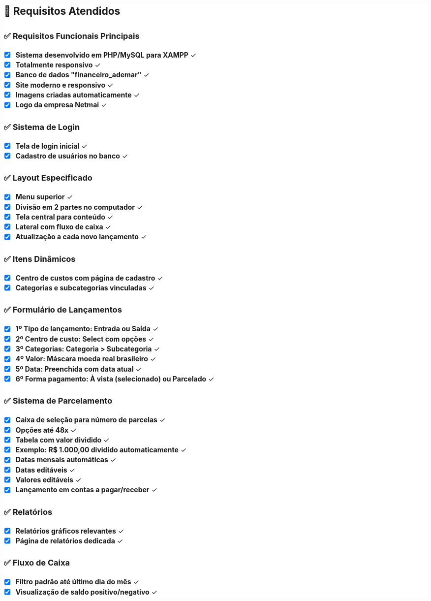 ## 🎯 Requisitos Atendidos

### ✅ Requisitos Funcionais Principais
- [x] **Sistema desenvolvido em PHP/MySQL para XAMPP** ✓
- [x] **Totalmente responsivo** ✓
- [x] **Banco de dados "financeiro_ademar"** ✓
- [x] **Site moderno e responsivo** ✓
- [x] **Imagens criadas automaticamente** ✓
- [x] **Logo da empresa Netmai** ✓

### ✅ Sistema de Login
- [x] **Tela de login inicial** ✓
- [x] **Cadastro de usuários no banco** ✓

### ✅ Layout Especificado
- [x] **Menu superior** ✓
- [x] **Divisão em 2 partes no computador** ✓
- [x] **Tela central para conteúdo** ✓
- [x] **Lateral com fluxo de caixa** ✓
- [x] **Atualização a cada novo lançamento** ✓

### ✅ Itens Dinâmicos
- [x] **Centro de custos com página de cadastro** ✓
- [x] **Categorias e subcategorias vinculadas** ✓

### ✅ Formulário de Lançamentos
- [x] **1º Tipo de lançamento: Entrada ou Saída** ✓
- [x] **2º Centro de custo: Select com opções** ✓
- [x] **3º Categorias: Categoria > Subcategoria** ✓
- [x] **4º Valor: Máscara moeda real brasileiro** ✓
- [x] **5º Data: Preenchida com data atual** ✓
- [x] **6º Forma pagamento: À vista (selecionado) ou Parcelado** ✓

### ✅ Sistema de Parcelamento
- [x] **Caixa de seleção para número de parcelas** ✓
- [x] **Opções até 48x** ✓
- [x] **Tabela com valor dividido** ✓
- [x] **Exemplo: R$ 1.000,00 dividido automaticamente** ✓
- [x] **Datas mensais automáticas** ✓
- [x] **Datas editáveis** ✓
- [x] **Valores editáveis** ✓
- [x] **Lançamento em contas a pagar/receber** ✓

### ✅ Relatórios
- [x] **Relatórios gráficos relevantes** ✓
- [x] **Página de relatórios dedicada** ✓

### ✅ Fluxo de Caixa
- [x] **Filtro padrão até último dia do mês** ✓
- [x] **Visualização de saldo positivo/negativo** ✓
